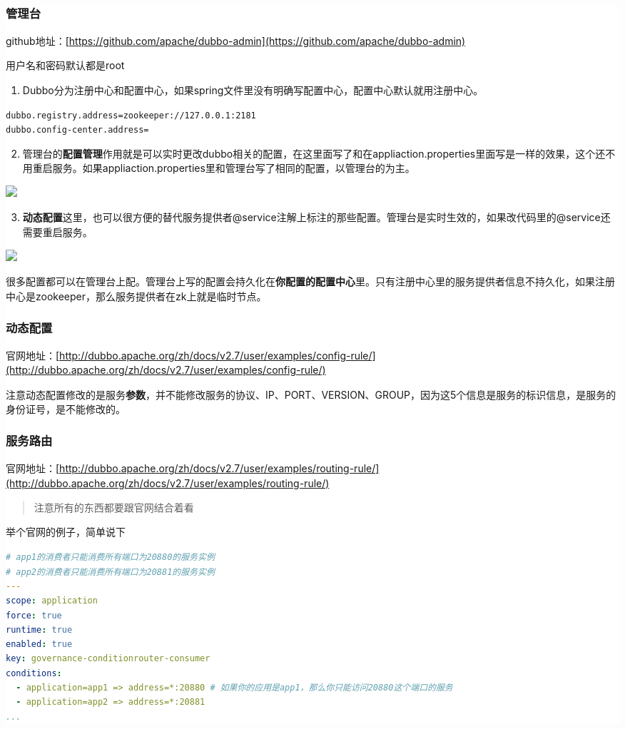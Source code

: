 ### 管理台

github地址：[https://github.com/apache/dubbo-admin](https://github.com/apache/dubbo-admin)

用户名和密码默认都是root



1. Dubbo分为注册中心和配置中心，如果spring文件里没有明确写配置中心，配置中心默认就用注册中心。

```properties
dubbo.registry.address=zookeeper://127.0.0.1:2181
dubbo.config-center.address=
```

2. 管理台的**配置管理**作用就是可以实时更改dubbo相关的配置，在这里面写了和在appliaction.properties里面写是一样的效果，这个还不用重启服务。如果appliaction.properties里和管理台写了相同的配置，以管理台的为主。

<img src="https://upyunimg.imlql.cn/youthlql@1.0.1/rpc/dubbo/v1/01_di_er_jie/0001.png"/>

3. **动态配置**这里，也可以很方便的替代服务提供者@service注解上标注的那些配置。管理台是实时生效的，如果改代码里的@service还需要重启服务。

<img src="https://upyunimg.imlql.cn/youthlql@1.0.1/rpc/dubbo/v1/01_di_er_jie/0002.png"/>

很多配置都可以在管理台上配。管理台上写的配置会持久化在**你配置的配置中心**里。只有注册中心里的服务提供者信息不持久化，如果注册中心是zookeeper，那么服务提供者在zk上就是临时节点。

### 动态配置

官网地址：[http://dubbo.apache.org/zh/docs/v2.7/user/examples/config-rule/](http://dubbo.apache.org/zh/docs/v2.7/user/examples/config-rule/)

  

注意动态配置修改的是服务**参数**，并不能修改服务的协议、IP、PORT、VERSION、GROUP，因为这5个信息是服务的标识信息，是服务的身份证号，是不能修改的。

  

### 服务路由

官网地址：[http://dubbo.apache.org/zh/docs/v2.7/user/examples/routing-rule/](http://dubbo.apache.org/zh/docs/v2.7/user/examples/routing-rule/)

> 注意所有的东西都要跟官网结合着看

举个官网的例子，简单说下

```yaml
# app1的消费者只能消费所有端口为20880的服务实例
# app2的消费者只能消费所有端口为20881的服务实例
---
scope: application
force: true
runtime: true
enabled: true
key: governance-conditionrouter-consumer
conditions:
  - application=app1 => address=*:20880 # 如果你的应用是app1，那么你只能访问20880这个端口的服务
  - application=app2 => address=*:20881
...
```
